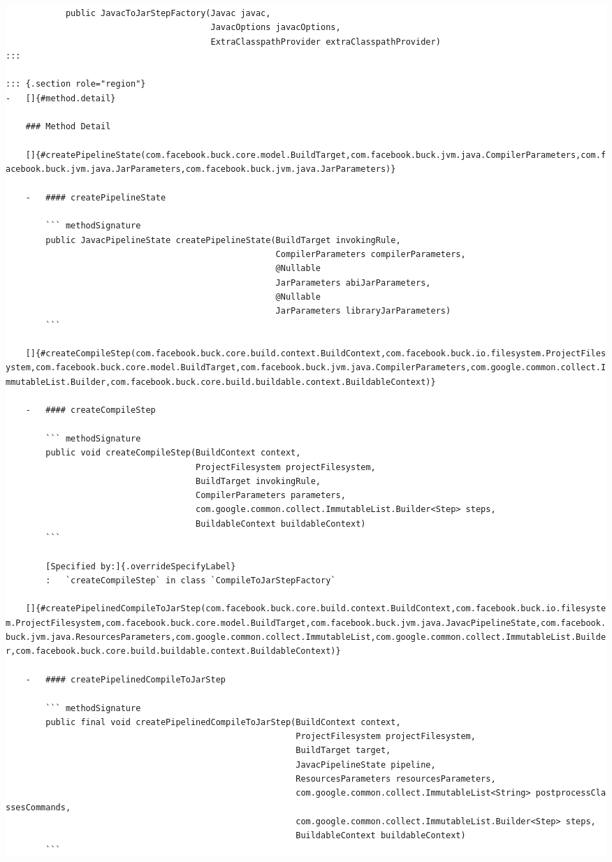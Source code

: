                 public JavacToJarStepFactory​(Javac javac,
                                             JavacOptions javacOptions,
                                             ExtraClasspathProvider extraClasspathProvider)
    :::

    ::: {.section role="region"}
    -   []{#method.detail}

        ### Method Detail

        []{#createPipelineState(com.facebook.buck.core.model.BuildTarget,com.facebook.buck.jvm.java.CompilerParameters,com.facebook.buck.jvm.java.JarParameters,com.facebook.buck.jvm.java.JarParameters)}

        -   #### createPipelineState

            ``` methodSignature
            public JavacPipelineState createPipelineState​(BuildTarget invokingRule,
                                                          CompilerParameters compilerParameters,
                                                          @Nullable
                                                          JarParameters abiJarParameters,
                                                          @Nullable
                                                          JarParameters libraryJarParameters)
            ```

        []{#createCompileStep(com.facebook.buck.core.build.context.BuildContext,com.facebook.buck.io.filesystem.ProjectFilesystem,com.facebook.buck.core.model.BuildTarget,com.facebook.buck.jvm.java.CompilerParameters,com.google.common.collect.ImmutableList.Builder,com.facebook.buck.core.build.buildable.context.BuildableContext)}

        -   #### createCompileStep

            ``` methodSignature
            public void createCompileStep​(BuildContext context,
                                          ProjectFilesystem projectFilesystem,
                                          BuildTarget invokingRule,
                                          CompilerParameters parameters,
                                          com.google.common.collect.ImmutableList.Builder<Step> steps,
                                          BuildableContext buildableContext)
            ```

            [Specified by:]{.overrideSpecifyLabel}
            :   `createCompileStep` in class `CompileToJarStepFactory`

        []{#createPipelinedCompileToJarStep(com.facebook.buck.core.build.context.BuildContext,com.facebook.buck.io.filesystem.ProjectFilesystem,com.facebook.buck.core.model.BuildTarget,com.facebook.buck.jvm.java.JavacPipelineState,com.facebook.buck.jvm.java.ResourcesParameters,com.google.common.collect.ImmutableList,com.google.common.collect.ImmutableList.Builder,com.facebook.buck.core.build.buildable.context.BuildableContext)}

        -   #### createPipelinedCompileToJarStep

            ``` methodSignature
            public final void createPipelinedCompileToJarStep​(BuildContext context,
                                                              ProjectFilesystem projectFilesystem,
                                                              BuildTarget target,
                                                              JavacPipelineState pipeline,
                                                              ResourcesParameters resourcesParameters,
                                                              com.google.common.collect.ImmutableList<String> postprocessClassesCommands,
                                                              com.google.common.collect.ImmutableList.Builder<Step> steps,
                                                              BuildableContext buildableContext)
            ```
